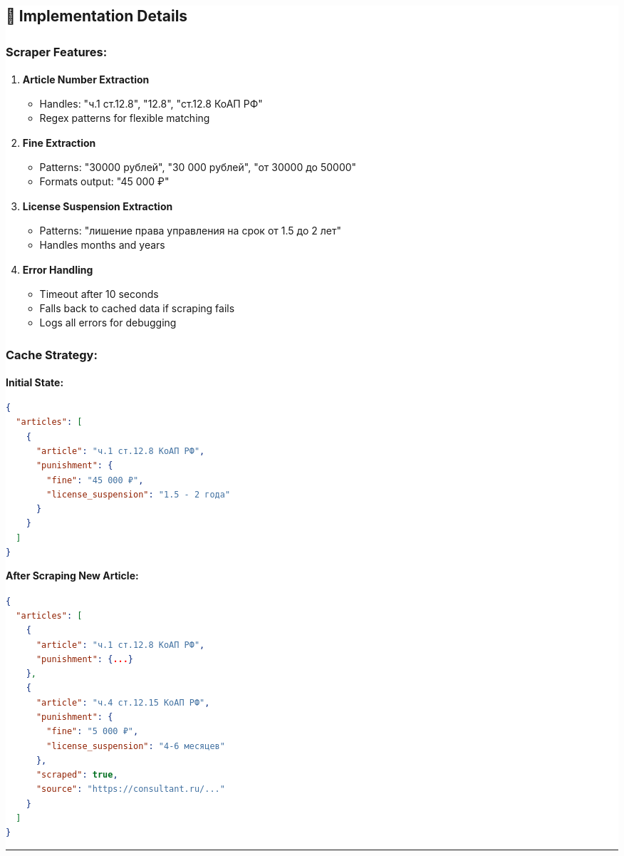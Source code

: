 
## 📝 Implementation Details

### Scraper Features:

1. **Article Number Extraction**
   - Handles: "ч.1 ст.12.8", "12.8", "ст.12.8 КоАП РФ"
   - Regex patterns for flexible matching

2. **Fine Extraction**
   - Patterns: "30000 рублей", "30 000 рублей", "от 30000 до 50000"
   - Formats output: "45 000 ₽"

3. **License Suspension Extraction**
   - Patterns: "лишение права управления на срок от 1.5 до 2 лет"
   - Handles months and years

4. **Error Handling**
   - Timeout after 10 seconds
   - Falls back to cached data if scraping fails
   - Logs all errors for debugging

### Cache Strategy:

**Initial State:**
```json
{
  "articles": [
    {
      "article": "ч.1 ст.12.8 КоАП РФ",
      "punishment": {
        "fine": "45 000 ₽",
        "license_suspension": "1.5 - 2 года"
      }
    }
  ]
}
```

**After Scraping New Article:**
```json
{
  "articles": [
    {
      "article": "ч.1 ст.12.8 КоАП РФ",
      "punishment": {...}
    },
    {
      "article": "ч.4 ст.12.15 КоАП РФ",
      "punishment": {
        "fine": "5 000 ₽",
        "license_suspension": "4-6 месяцев"
      },
      "scraped": true,
      "source": "https://consultant.ru/..."
    }
  ]
}
```

---